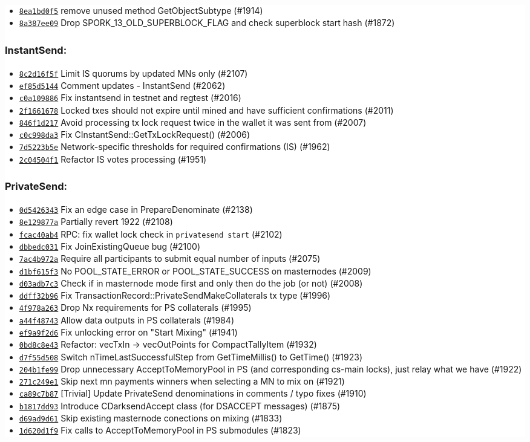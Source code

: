 - [`8ea1bd0f5`](https://github.com/hashtaltpay/hashtalt/commit/8ea1bd0f5) remove unused method GetObjectSubtype (#1914)
- [`8a387ee09`](https://github.com/hashtaltpay/hashtalt/commit/8a387ee09) Drop SPORK_13_OLD_SUPERBLOCK_FLAG and check superblock start hash (#1872)

### InstantSend:
- [`8c2d16f5f`](https://github.com/hashtaltpay/hashtalt/commit/8c2d16f5f) Limit IS quorums by updated MNs only (#2107)
- [`ef85d5144`](https://github.com/hashtaltpay/hashtalt/commit/ef85d5144) Comment updates - InstantSend (#2062)
- [`c0a109886`](https://github.com/hashtaltpay/hashtalt/commit/c0a109886) Fix instantsend in testnet and regtest (#2016)
- [`2f1661678`](https://github.com/hashtaltpay/hashtalt/commit/2f1661678) Locked txes should not expire until mined and have sufficient confirmations (#2011)
- [`846f1d217`](https://github.com/hashtaltpay/hashtalt/commit/846f1d217) Avoid processing tx lock request twice in the wallet it was sent from (#2007)
- [`c0c998da3`](https://github.com/hashtaltpay/hashtalt/commit/c0c998da3) Fix CInstantSend::GetTxLockRequest() (#2006)
- [`7d5223b5e`](https://github.com/hashtaltpay/hashtalt/commit/7d5223b5e) Network-specific thresholds for required confirmations (IS) (#1962)
- [`2c04504f1`](https://github.com/hashtaltpay/hashtalt/commit/2c04504f1) Refactor IS votes processing (#1951)

### PrivateSend:
- [`0d5426343`](https://github.com/hashtaltpay/hashtalt/commit/0d5426343) Fix an edge case in PrepareDenominate (#2138)
- [`8e129877a`](https://github.com/hashtaltpay/hashtalt/commit/8e129877a) Partially revert 1922 (#2108)
- [`fcac40ab4`](https://github.com/hashtaltpay/hashtalt/commit/fcac40ab4) RPC: fix wallet lock check in `privatesend start` (#2102)
- [`dbbedc031`](https://github.com/hashtaltpay/hashtalt/commit/dbbedc031) Fix JoinExistingQueue bug (#2100)
- [`7ac4b972a`](https://github.com/hashtaltpay/hashtalt/commit/7ac4b972a) Require all participants to submit equal number of inputs (#2075)
- [`d1bf615f3`](https://github.com/hashtaltpay/hashtalt/commit/d1bf615f3) No POOL_STATE_ERROR or POOL_STATE_SUCCESS on masternodes (#2009)
- [`d03adb7c3`](https://github.com/hashtaltpay/hashtalt/commit/d03adb7c3) Check if in masternode mode first and only then do the job (or not) (#2008)
- [`ddff32b96`](https://github.com/hashtaltpay/hashtalt/commit/ddff32b96) Fix TransactionRecord::PrivateSendMakeCollaterals tx type (#1996)
- [`4f978a263`](https://github.com/hashtaltpay/hashtalt/commit/4f978a263) Drop Nx requirements for PS collaterals (#1995)
- [`a44f48743`](https://github.com/hashtaltpay/hashtalt/commit/a44f48743) Allow data outputs in PS collaterals (#1984)
- [`ef9a9f2d6`](https://github.com/hashtaltpay/hashtalt/commit/ef9a9f2d6) Fix unlocking error on "Start Mixing" (#1941)
- [`0bd8c8e43`](https://github.com/hashtaltpay/hashtalt/commit/0bd8c8e43) Refactor: vecTxIn -> vecOutPoints for CompactTallyItem (#1932)
- [`d7f55d508`](https://github.com/hashtaltpay/hashtalt/commit/d7f55d508) Switch nTimeLastSuccessfulStep from GetTimeMillis() to GetTime() (#1923)
- [`204b1fe99`](https://github.com/hashtaltpay/hashtalt/commit/204b1fe99) Drop unnecessary AcceptToMemoryPool in PS (and corresponding cs-main locks), just relay what we have (#1922)
- [`271c249e1`](https://github.com/hashtaltpay/hashtalt/commit/271c249e1) Skip next mn payments winners when selecting a MN to mix on (#1921)
- [`ca89c7b87`](https://github.com/hashtaltpay/hashtalt/commit/ca89c7b87) [Trivial] Update PrivateSend denominations in comments / typo fixes (#1910)
- [`b1817dd93`](https://github.com/hashtaltpay/hashtalt/commit/b1817dd93) Introduce CDarksendAccept class (for DSACCEPT messages) (#1875)
- [`d69ad9d61`](https://github.com/hashtaltpay/hashtalt/commit/d69ad9d61) Skip existing masternode conections on mixing (#1833)
- [`1d620d1f9`](https://github.com/hashtaltpay/hashtalt/commit/1d620d1f9) Fix calls to AcceptToMemoryPool in PS submodules (#1823)
